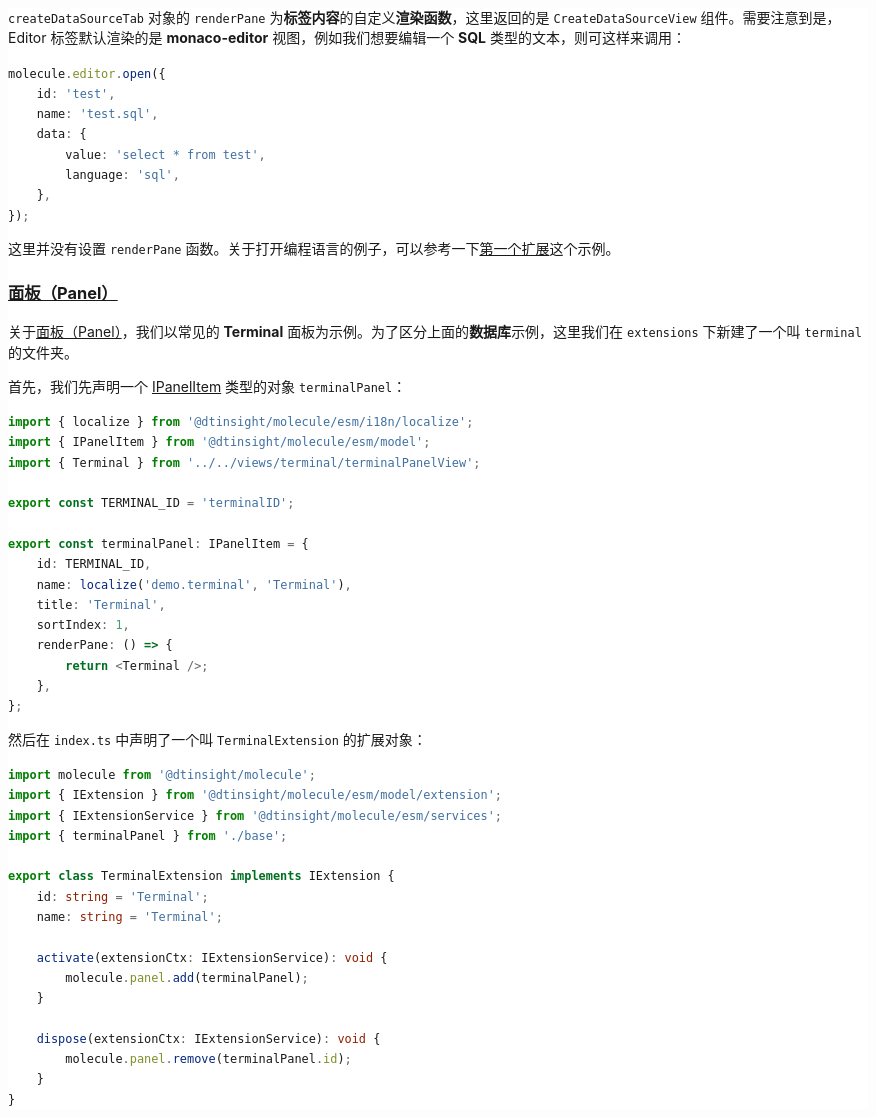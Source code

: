 `createDataSourceTab` 对象的 `renderPane` 为**标签内容**的自定义**渲染函数**，这里返回的是 `CreateDataSourceView` 组件。需要注意到是，Editor 标签默认渲染的是 **monaco-editor** 视图，例如我们想要编辑一个 **SQL** 类型的文本，则可这样来调用：

```ts
molecule.editor.open({
    id: 'test',
    name: 'test.sql',
    data: {
        value: 'select * from test',
        language: 'sql',
    },
});
```

这里并没有设置 `renderPane` 函数。关于打开编程语言的例子，可以参考一下[第一个扩展](../the-first-extension)这个示例。

### [面板（Panel）](/docs/api/interfaces/molecule.IPanelService)

关于[面板（Panel）](/docs/api/interfaces/molecule.IPanelService)，我们以常见的 **Terminal** 面板为示例。为了区分上面的**数据库**示例，这里我们在 `extensions` 下新建了一个叫 `terminal` 的文件夹。

首先，我们先声明一个 [IPanelItem](/docs/api/interfaces/molecule.model.IEditorTab) 类型的对象 `terminalPanel`：

```ts title="src/extensions/terminal/base.tsx"
import { localize } from '@dtinsight/molecule/esm/i18n/localize';
import { IPanelItem } from '@dtinsight/molecule/esm/model';
import { Terminal } from '../../views/terminal/terminalPanelView';

export const TERMINAL_ID = 'terminalID';

export const terminalPanel: IPanelItem = {
    id: TERMINAL_ID,
    name: localize('demo.terminal', 'Terminal'),
    title: 'Terminal',
    sortIndex: 1,
    renderPane: () => {
        return <Terminal />;
    },
};
```

然后在 `index.ts` 中声明了一个叫 `TerminalExtension` 的扩展对象：

```ts title="src/extensions/terminal/base.tsx"
import molecule from '@dtinsight/molecule';
import { IExtension } from '@dtinsight/molecule/esm/model/extension';
import { IExtensionService } from '@dtinsight/molecule/esm/services';
import { terminalPanel } from './base';

export class TerminalExtension implements IExtension {
    id: string = 'Terminal';
    name: string = 'Terminal';

    activate(extensionCtx: IExtensionService): void {
        molecule.panel.add(terminalPanel);
    }

    dispose(extensionCtx: IExtensionService): void {
        molecule.panel.remove(terminalPanel.id);
    }
}
```
